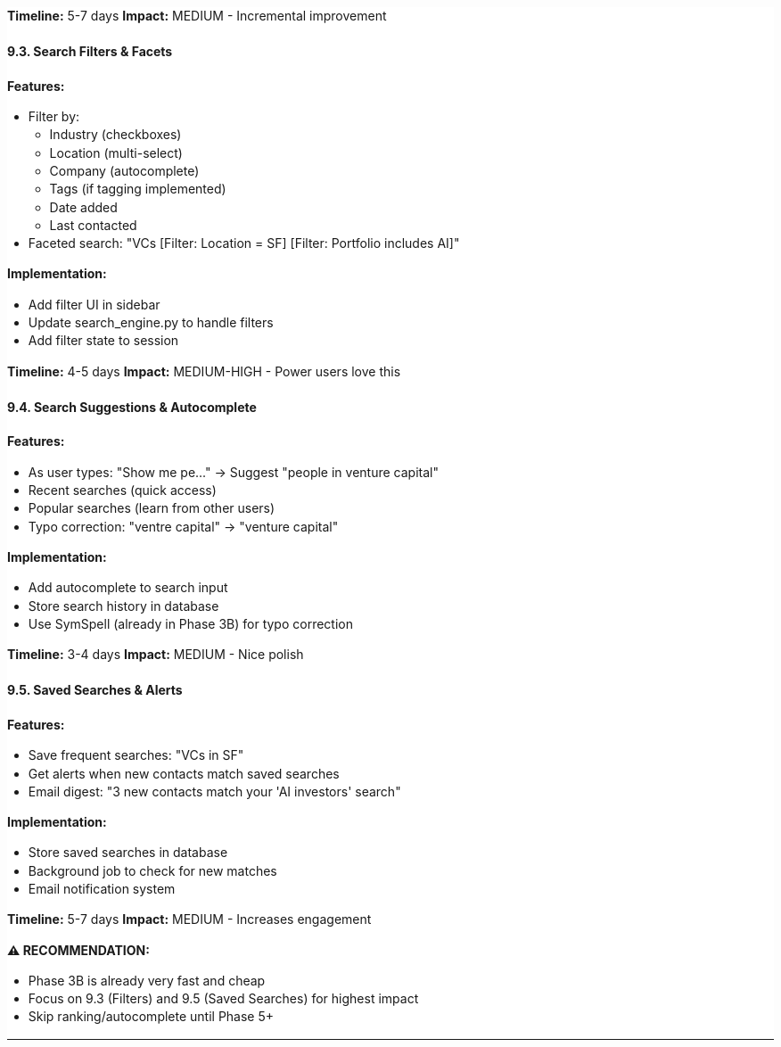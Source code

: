 **Timeline:** 5-7 days
**Impact:** MEDIUM - Incremental improvement

#### **9.3. Search Filters & Facets**
**Features:**
- Filter by:
  - Industry (checkboxes)
  - Location (multi-select)
  - Company (autocomplete)
  - Tags (if tagging implemented)
  - Date added
  - Last contacted
- Faceted search: "VCs [Filter: Location = SF] [Filter: Portfolio includes AI]"

**Implementation:**
- Add filter UI in sidebar
- Update search_engine.py to handle filters
- Add filter state to session

**Timeline:** 4-5 days
**Impact:** MEDIUM-HIGH - Power users love this

#### **9.4. Search Suggestions & Autocomplete**
**Features:**
- As user types: "Show me pe..." → Suggest "people in venture capital"
- Recent searches (quick access)
- Popular searches (learn from other users)
- Typo correction: "ventre capital" → "venture capital"

**Implementation:**
- Add autocomplete to search input
- Store search history in database
- Use SymSpell (already in Phase 3B) for typo correction

**Timeline:** 3-4 days
**Impact:** MEDIUM - Nice polish

#### **9.5. Saved Searches & Alerts**
**Features:**
- Save frequent searches: "VCs in SF"
- Get alerts when new contacts match saved searches
- Email digest: "3 new contacts match your 'AI investors' search"

**Implementation:**
- Store saved searches in database
- Background job to check for new matches
- Email notification system

**Timeline:** 5-7 days
**Impact:** MEDIUM - Increases engagement

**⚠️ RECOMMENDATION:**
- Phase 3B is already very fast and cheap
- Focus on 9.3 (Filters) and 9.5 (Saved Searches) for highest impact
- Skip ranking/autocomplete until Phase 5+

---